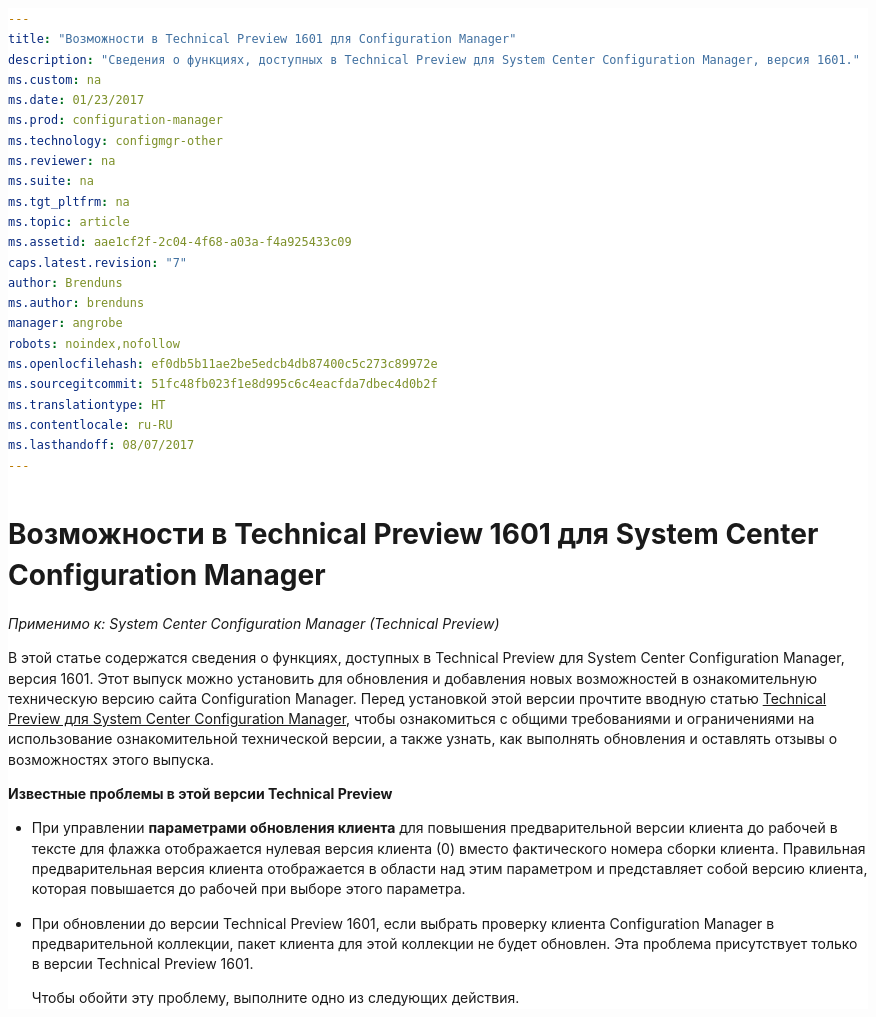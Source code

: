 ```yaml
---
title: "Возможности в Technical Preview 1601 для Configuration Manager"
description: "Сведения о функциях, доступных в Technical Preview для System Center Configuration Manager, версия 1601."
ms.custom: na
ms.date: 01/23/2017
ms.prod: configuration-manager
ms.technology: configmgr-other
ms.reviewer: na
ms.suite: na
ms.tgt_pltfrm: na
ms.topic: article
ms.assetid: aae1cf2f-2c04-4f68-a03a-f4a925433c09
caps.latest.revision: "7"
author: Brenduns
ms.author: brenduns
manager: angrobe
robots: noindex,nofollow
ms.openlocfilehash: ef0db5b11ae2be5edcb4db87400c5c273c89972e
ms.sourcegitcommit: 51fc48fb023f1e8d995c6c4eacfda7dbec4d0b2f
ms.translationtype: HT
ms.contentlocale: ru-RU
ms.lasthandoff: 08/07/2017
---
```

# <a name="capabilities-in-technical-preview-1601-for-system-center-configuration-manager"></a>Возможности в Technical Preview 1601 для System Center Configuration Manager

*Применимо к: System Center Configuration Manager (Technical Preview)*

В этой статье содержатся сведения о функциях, доступных в Technical Preview для System Center Configuration Manager, версия 1601. Этот выпуск можно установить для обновления и добавления новых возможностей в ознакомительную техническую версию сайта Configuration Manager.      Перед установкой этой версии прочтите вводную статью [Technical Preview для System Center Configuration Manager](../../core/get-started/technical-preview.md), чтобы ознакомиться с общими требованиями и ограничениями на использование ознакомительной технической версии, а также узнать, как выполнять обновления и оставлять отзывы о возможностях этого выпуска.  

 **Известные проблемы в этой версии Technical Preview**  

-   При управлении **параметрами обновления клиента** для повышения предварительной версии клиента до рабочей в тексте для флажка отображается нулевая версия клиента (0) вместо фактического номера сборки клиента. Правильная предварительная версия клиента отображается в области над этим параметром и представляет собой версию клиента, которая повышается до рабочей при выборе этого параметра.  

-   При обновлении до версии Technical Preview 1601, если выбрать проверку клиента Configuration Manager в предварительной коллекции, пакет клиента для этой коллекции не будет обновлен. Эта проблема присутствует только в версии Technical Preview 1601.  

     Чтобы обойти эту проблему, выполните одно из следующих действия.  
